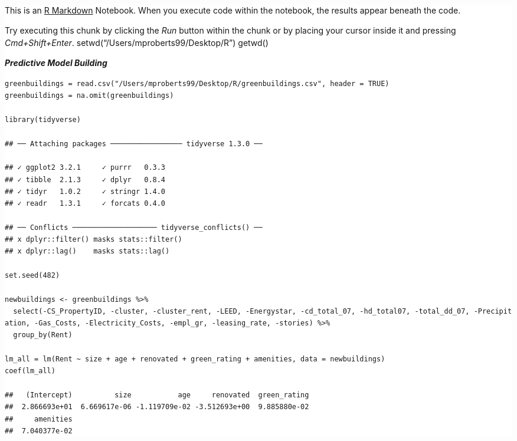 This is an [R Markdown](http://rmarkdown.rstudio.com) Notebook. When you
execute code within the notebook, the results appear beneath the code.

Try executing this chunk by clicking the *Run* button within the chunk
or by placing your cursor inside it and pressing *Cmd+Shift+Enter*.
setwd(“/Users/mproberts99/Desktop/R”) getwd()

***Predictive Model Building***

    greenbuildings = read.csv("/Users/mproberts99/Desktop/R/greenbuildings.csv", header = TRUE)
    greenbuildings = na.omit(greenbuildings)

    library(tidyverse)

    ## ── Attaching packages ───────────────── tidyverse 1.3.0 ──

    ## ✓ ggplot2 3.2.1     ✓ purrr   0.3.3
    ## ✓ tibble  2.1.3     ✓ dplyr   0.8.4
    ## ✓ tidyr   1.0.2     ✓ stringr 1.4.0
    ## ✓ readr   1.3.1     ✓ forcats 0.4.0

    ## ── Conflicts ──────────────────── tidyverse_conflicts() ──
    ## x dplyr::filter() masks stats::filter()
    ## x dplyr::lag()    masks stats::lag()

    set.seed(482)

    newbuildings <- greenbuildings %>% 
      select(-CS_PropertyID, -cluster, -cluster_rent, -LEED, -Energystar, -cd_total_07, -hd_total07, -total_dd_07, -Precipitation, -Gas_Costs, -Electricity_Costs, -empl_gr, -leasing_rate, -stories) %>% 
      group_by(Rent)

    lm_all = lm(Rent ~ size + age + renovated + green_rating + amenities, data = newbuildings)
    coef(lm_all)

    ##   (Intercept)          size           age     renovated  green_rating 
    ##  2.866693e+01  6.669617e-06 -1.119709e-02 -3.512693e+00  9.885880e-02 
    ##     amenities 
    ##  7.040377e-02
